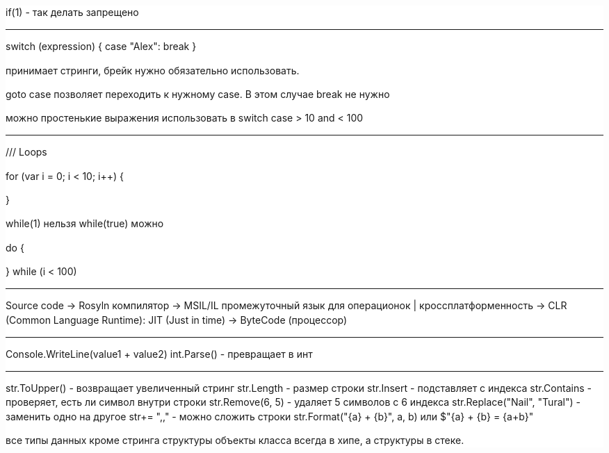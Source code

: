 if(1) - так делать запрещено

____

switch (expression)
{
	case "Alex":
		break
}

принимает стринги, брейк нужно обязательно использовать. 

goto case позволяет переходить к нужному case. В этом случае break не нужно

можно простенькие выражения использовать в switch case > 10 and < 100

___
/// Loops

for (var i = 0; i < 10; i++)
{

}

while(1) нельзя
while(true) можно

do
{

} while (i < 100)

____
Source code ->
Rosyln компилятор ->
MSIL/IL промежуточный язык для операционок | кроссплатформенность ->
CLR (Common Language Runtime):
	JIT (Just in time) ->
ByteCode (процессор)
___

Console.WriteLine(value1 + value2)
int.Parse() - превращает в инт

___

str.ToUpper() - возвращает увеличенный стринг
str.Length - размер строки
str.Insert - подставляет с индекса
str.Contains -  проверяет, есть ли символ внутри строки
str.Remove(6, 5) - удаляет 5 символов с 6 индекса
str.Replace("Nail", "Tural") - заменить одно на другое
str+= ",," - можно сложить строки
str.Format("{a} + {b}", a, b) или $"{a} + {b} = {a+b}"

все типы данных кроме стринга структуры
объекты класса всегда в хипе, а структуры в стеке.
